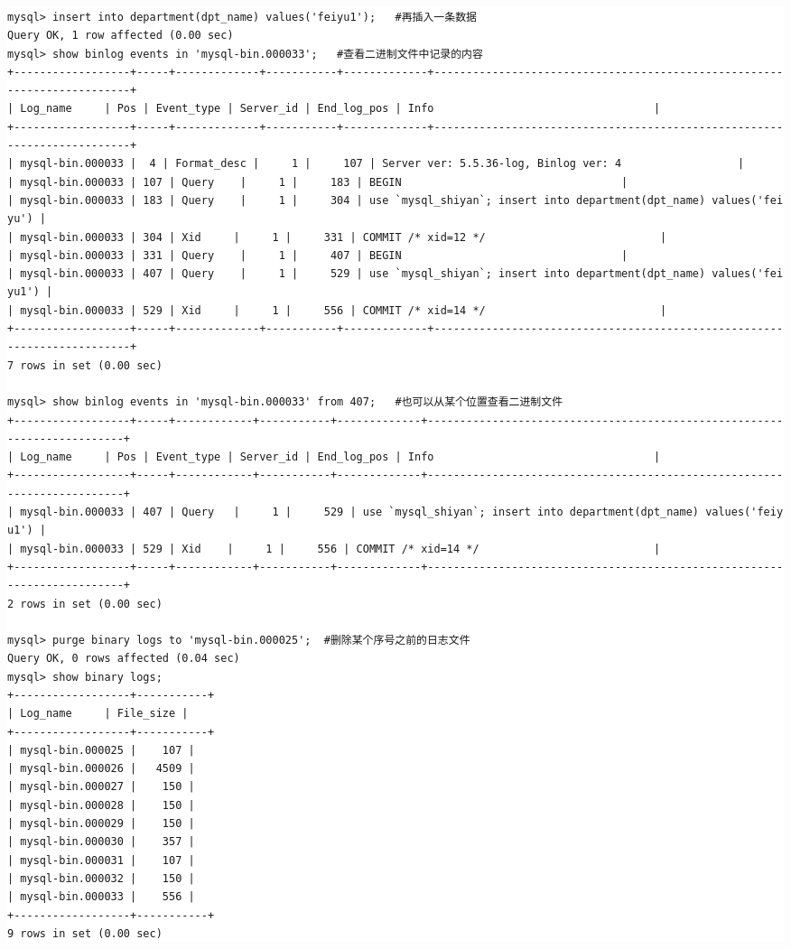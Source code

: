 ```
mysql> insert into department(dpt_name) values('feiyu1');   #再插入一条数据
Query OK, 1 row affected (0.00 sec)
mysql> show binlog events in 'mysql-bin.000033';   #查看二进制文件中记录的内容
+------------------+-----+-------------+-----------+-------------+-------------------------------------------------------------------------+
| Log_name     | Pos | Event_type | Server_id | End_log_pos | Info                                  |
+------------------+-----+-------------+-----------+-------------+-------------------------------------------------------------------------+
| mysql-bin.000033 |  4 | Format_desc |     1 |     107 | Server ver: 5.5.36-log, Binlog ver: 4                  |
| mysql-bin.000033 | 107 | Query    |     1 |     183 | BEGIN                                  |
| mysql-bin.000033 | 183 | Query    |     1 |     304 | use `mysql_shiyan`; insert into department(dpt_name) values('feiyu') |
| mysql-bin.000033 | 304 | Xid     |     1 |     331 | COMMIT /* xid=12 */                           |
| mysql-bin.000033 | 331 | Query    |     1 |     407 | BEGIN                                  |
| mysql-bin.000033 | 407 | Query    |     1 |     529 | use `mysql_shiyan`; insert into department(dpt_name) values('feiyu1') |
| mysql-bin.000033 | 529 | Xid     |     1 |     556 | COMMIT /* xid=14 */                           |
+------------------+-----+-------------+-----------+-------------+-------------------------------------------------------------------------+
7 rows in set (0.00 sec)
        
mysql> show binlog events in 'mysql-bin.000033' from 407;   #也可以从某个位置查看二进制文件
+------------------+-----+------------+-----------+-------------+-------------------------------------------------------------------------+
| Log_name     | Pos | Event_type | Server_id | End_log_pos | Info                                  |
+------------------+-----+------------+-----------+-------------+-------------------------------------------------------------------------+
| mysql-bin.000033 | 407 | Query   |     1 |     529 | use `mysql_shiyan`; insert into department(dpt_name) values('feiyu1') |
| mysql-bin.000033 | 529 | Xid    |     1 |     556 | COMMIT /* xid=14 */                           |
+------------------+-----+------------+-----------+-------------+-------------------------------------------------------------------------+
2 rows in set (0.00 sec)
     
mysql> purge binary logs to 'mysql-bin.000025';  #删除某个序号之前的日志文件
Query OK, 0 rows affected (0.04 sec)
mysql> show binary logs;
+------------------+-----------+
| Log_name     | File_size |
+------------------+-----------+
| mysql-bin.000025 |    107 |
| mysql-bin.000026 |   4509 |
| mysql-bin.000027 |    150 |
| mysql-bin.000028 |    150 |
| mysql-bin.000029 |    150 |
| mysql-bin.000030 |    357 |
| mysql-bin.000031 |    107 |
| mysql-bin.000032 |    150 |
| mysql-bin.000033 |    556 |
+------------------+-----------+
9 rows in set (0.00 sec)
```
